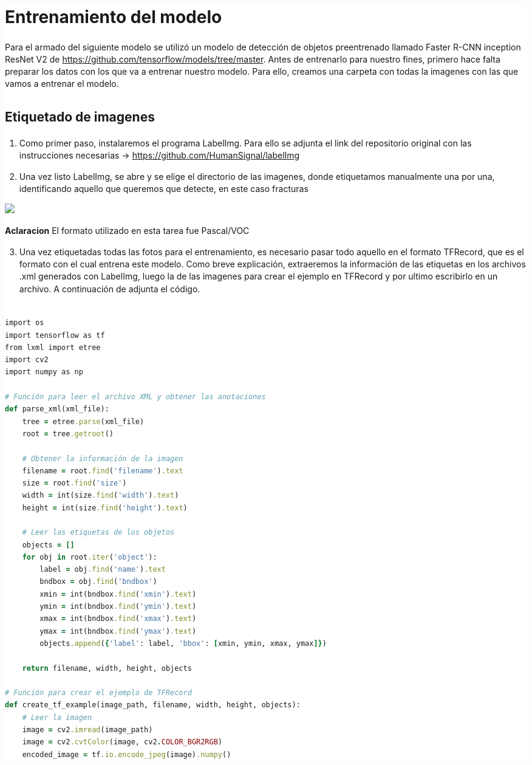 # Entrenamiento del modelo

Para el armado del siguiente modelo se utilizó un modelo de detección de objetos preentrenado llamado Faster R-CNN inception ResNet V2 de https://github.com/tensorflow/models/tree/master.
Antes de entrenarlo para nuestro fines, primero hace falta preparar los datos con los que va a entrenar nuestro modelo. Para ello, creamos una carpeta con todas la imagenes con las que vamos a entrenar el modelo.

## Etiquetado de imagenes

1. Como primer paso, instalaremos el programa LabelImg. Para ello se adjunta el link del repositorio original con las instrucciones necesarias -> https://github.com/HumanSignal/labelImg

2. Una vez listo LabelImg, se abre y se elige el directorio de las imagenes, donde etiquetamos manualmente una por una, identificando aquello que queremos que detecte, en este caso fracturas

![](img\img1.png)

**Aclaracion** El formato utilizado en esta tarea fue Pascal/VOC

3. Una vez etiquetadas todas las fotos para el entrenamiento, es necesario pasar todo aquello en el formato TFRecord, que es el formato con el cual entrena este modelo.
Como breve explicación, extraeremos la información de las etiquetas en los archivos .xml generados con LabelImg, luego la de las imagenes para crear el ejemplo en TFRecord y por ultimo escribirlo en un archivo. A continuación de adjunta el código.
```ruby

import os
import tensorflow as tf
from lxml import etree
import cv2
import numpy as np

# Función para leer el archivo XML y obtener las anotaciones
def parse_xml(xml_file):
    tree = etree.parse(xml_file)
    root = tree.getroot()

    # Obtener la información de la imagen
    filename = root.find('filename').text
    size = root.find('size')
    width = int(size.find('width').text)
    height = int(size.find('height').text)

    # Leer las etiquetas de los objetos
    objects = []
    for obj in root.iter('object'):
        label = obj.find('name').text
        bndbox = obj.find('bndbox')
        xmin = int(bndbox.find('xmin').text)
        ymin = int(bndbox.find('ymin').text)
        xmax = int(bndbox.find('xmax').text)
        ymax = int(bndbox.find('ymax').text)
        objects.append({'label': label, 'bbox': [xmin, ymin, xmax, ymax]})

    return filename, width, height, objects

# Función para crear el ejemplo de TFRecord
def create_tf_example(image_path, filename, width, height, objects):
    # Leer la imagen
    image = cv2.imread(image_path)
    image = cv2.cvtColor(image, cv2.COLOR_BGR2RGB)
    encoded_image = tf.io.encode_jpeg(image).numpy()

```